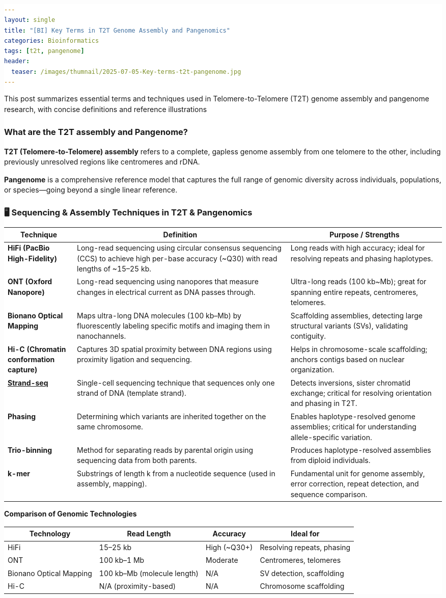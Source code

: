 ```yaml
---
layout: single
title: "[BI] Key Terms in T2T Genome Assembly and Pangenomics"
categories: Bioinformatics
tags: [t2t, pangenome]
header:
  teaser: /images/thumnail/2025-07-05-Key-terms-t2t-pangenome.jpg
---
```


This post summarizes essential terms and techniques used in Telomere-to-Telomere (T2T) genome assembly and pangenome research, with concise definitions and reference illustrations

### What are the T2T assembly and Pangenome?

**T2T (Telomere-to-Telomere) assembly** refers to a complete, gapless genome assembly from one telomere to the other, including previously unresolved regions like centromeres and rDNA.

**Pangenome** is a comprehensive reference model that captures the full range of genomic diversity across individuals, populations, or species—going beyond a single linear reference.

### 🖥️ Sequencing & Assembly Techniques in T2T & Pangenomics

| **Technique**                                                      | **Definition**                                                                                                                          | **Purpose / Strengths**                                                                               |
| ------------------------------------------------------------------ | --------------------------------------------------------------------------------------------------------------------------------------- | ----------------------------------------------------------------------------------------------------- |
| **HiFi (PacBio High-Fidelity)**                                    | Long-read sequencing using circular consensus sequencing (CCS) to achieve high per-base accuracy (~Q30) with read lengths of ~15–25 kb. | Long reads with high accuracy; ideal for resolving repeats and phasing haplotypes.                    |
| **ONT (Oxford Nanopore)**                                          | Long-read sequencing using nanopores that measure changes in electrical current as DNA passes through.                                  | Ultra-long reads (100 kb~Mb); great for spanning entire repeats, centromeres, telomeres.              |
| **Bionano Optical Mapping**                                        | Maps ultra-long DNA molecules (100 kb–Mb) by fluorescently labeling specific motifs and imaging them in nanochannels.                   | Scaffolding assemblies, detecting large structural variants (SVs), validating contiguity.             |
| **Hi-C (Chromatin conformation capture)**                          | Captures 3D spatial proximity between DNA regions using proximity ligation and sequencing.                                              | Helps in chromosome-scale scaffolding; anchors contigs based on nuclear organization.                 |
| **[Strand-seq](https://youtu.be/wfsauCLU4lk?si=IIw_UmbRSD4pY1K_)** | Single-cell sequencing technique that sequences only one strand of DNA (template strand).                                               | Detects inversions, sister chromatid exchange; critical for resolving orientation and phasing in T2T. |
| **Phasing**                                                        | Determining which variants are inherited together on the same chromosome.                                                               | Enables haplotype-resolved genome assemblies; critical for understanding allele-specific variation.   |
| **Trio-binning**                                                   | Method for separating reads by parental origin using sequencing data from both parents.                                                 | Produces haplotype-resolved assemblies from diploid individuals.                                      |
| **k-mer**                                                          | Substrings of length k from a nucleotide sequence (used in assembly, mapping).                                                          | Fundamental unit for genome assembly, error correction, repeat detection, and sequence comparison.    |

**Comparison of Genomic Technologies**

| Technology              | Read Length                 | Accuracy     | Ideal for                  |
| ----------------------- | --------------------------- | ------------ | -------------------------- |
| HiFi                    | 15–25 kb                    | High (~Q30+) | Resolving repeats, phasing |
| ONT                     | 100 kb–1 Mb                 | Moderate     | Centromeres, telomeres     |
| Bionano Optical Mapping | 100 kb–Mb (molecule length) | N/A          | SV detection, scaffolding  |
| Hi-C                    | N/A (proximity-based)       | N/A          | Chromosome scaffolding     |
